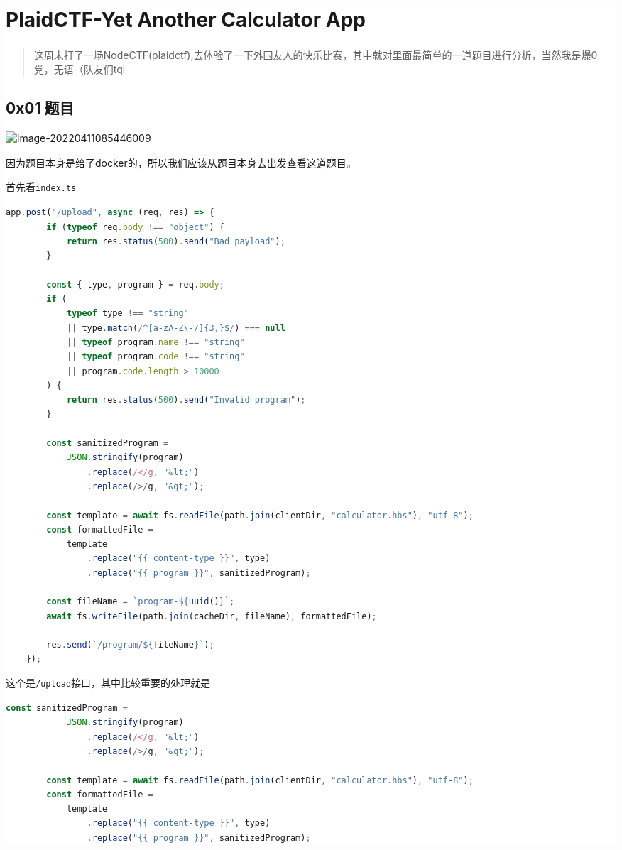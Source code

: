# PlaidCTF-Yet Another Calculator App

> 这周末打了一场NodeCTF(plaidctf),去体验了一下外国友人的快乐比赛，其中就对里面最简单的一道题目进行分析，当然我是爆0党，无语（队友们tql

## 0x01 题目

![image-20220411085446009](https://gitee.com/Cralwer/typora-pic/raw/master/images/image-20220411085446009.png)

因为题目本身是给了docker的，所以我们应该从题目本身去出发查看这道题目。

首先看`index.ts`

```js
app.post("/upload", async (req, res) => {
        if (typeof req.body !== "object") {
            return res.status(500).send("Bad payload");
        }

        const { type, program } = req.body;
        if (
            typeof type !== "string"
            || type.match(/^[a-zA-Z\-/]{3,}$/) === null
            || typeof program.name !== "string"
            || typeof program.code !== "string"
            || program.code.length > 10000
        ) {
            return res.status(500).send("Invalid program");
        }

        const sanitizedProgram =
            JSON.stringify(program)
                .replace(/</g, "&lt;")
                .replace(/>/g, "&gt;");

        const template = await fs.readFile(path.join(clientDir, "calculator.hbs"), "utf-8");
        const formattedFile =
            template
                .replace("{{ content-type }}", type)
                .replace("{{ program }}", sanitizedProgram);

        const fileName = `program-${uuid()}`;
        await fs.writeFile(path.join(cacheDir, fileName), formattedFile);

        res.send(`/program/${fileName}`);
    });
```

这个是`/upload`接口，其中比较重要的处理就是

```js
const sanitizedProgram =
            JSON.stringify(program)
                .replace(/</g, "&lt;")
                .replace(/>/g, "&gt;");

        const template = await fs.readFile(path.join(clientDir, "calculator.hbs"), "utf-8");
        const formattedFile =
            template
                .replace("{{ content-type }}", type)
                .replace("{{ program }}", sanitizedProgram);
```
